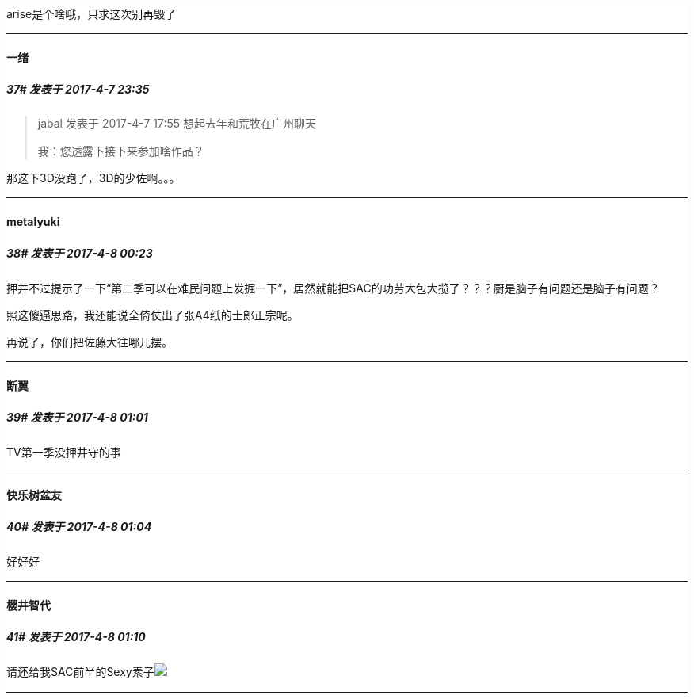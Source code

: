 
arise是个啥哦，只求这次别再毁了


-----

####  一绪  
##### 37#       发表于 2017-4-7 23:35


<blockquote>jabal 发表于 2017-4-7 17:55
想起去年和荒牧在广州聊天


我：您透露下接下来参加啥作品？
</blockquote>
那这下3D没跑了，3D的少佐啊。。。


-----

####  metalyuki  
##### 38#       发表于 2017-4-8 00:23


押井不过提示了一下“第二季可以在难民问题上发掘一下”，居然就能把SAC的功劳大包大揽了？？？厨是脑子有问题还是脑子有问题？

照这傻逼思路，我还能说全倚仗出了张A4纸的士郎正宗呢。


再说了，你们把佐藤大往哪儿摆。


-----

####  断翼  
##### 39#       发表于 2017-4-8 01:01


TV第一季没押井守的事


-----

####  快乐树盆友  
##### 40#       发表于 2017-4-8 01:04


好好好


-----

####  櫻井智代  
##### 41#       发表于 2017-4-8 01:10


请还给我SAC前半的Sexy素子<img src="https://static.saraba1st.com/image/smiley/carton/165.gif" referrerpolicy="no-referrer">


-----
